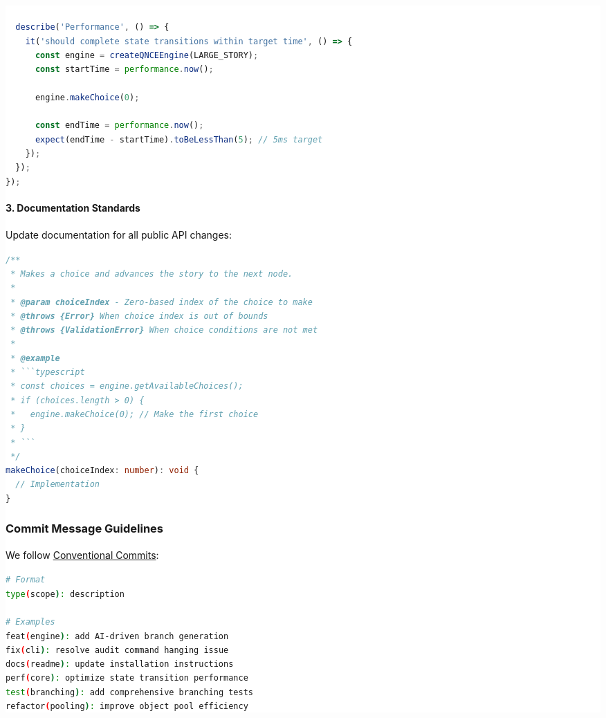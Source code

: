 ```typescript

  describe('Performance', () => {
    it('should complete state transitions within target time', () => {
      const engine = createQNCEEngine(LARGE_STORY);
      const startTime = performance.now();
      
      engine.makeChoice(0);
      
      const endTime = performance.now();
      expect(endTime - startTime).toBeLessThan(5); // 5ms target
    });
  });
});
```

#### 3. Documentation Standards

Update documentation for all public API changes:

```typescript
/**
 * Makes a choice and advances the story to the next node.
 * 
 * @param choiceIndex - Zero-based index of the choice to make
 * @throws {Error} When choice index is out of bounds
 * @throws {ValidationError} When choice conditions are not met
 * 
 * @example
 * ```typescript
 * const choices = engine.getAvailableChoices();
 * if (choices.length > 0) {
 *   engine.makeChoice(0); // Make the first choice
 * }
 * ```
 */
makeChoice(choiceIndex: number): void {
  // Implementation
}
```

### Commit Message Guidelines

We follow [Conventional Commits](https://www.conventionalcommits.org/):

```bash
# Format
type(scope): description

# Examples
feat(engine): add AI-driven branch generation
fix(cli): resolve audit command hanging issue
docs(readme): update installation instructions
perf(core): optimize state transition performance
test(branching): add comprehensive branching tests
refactor(pooling): improve object pool efficiency
```
